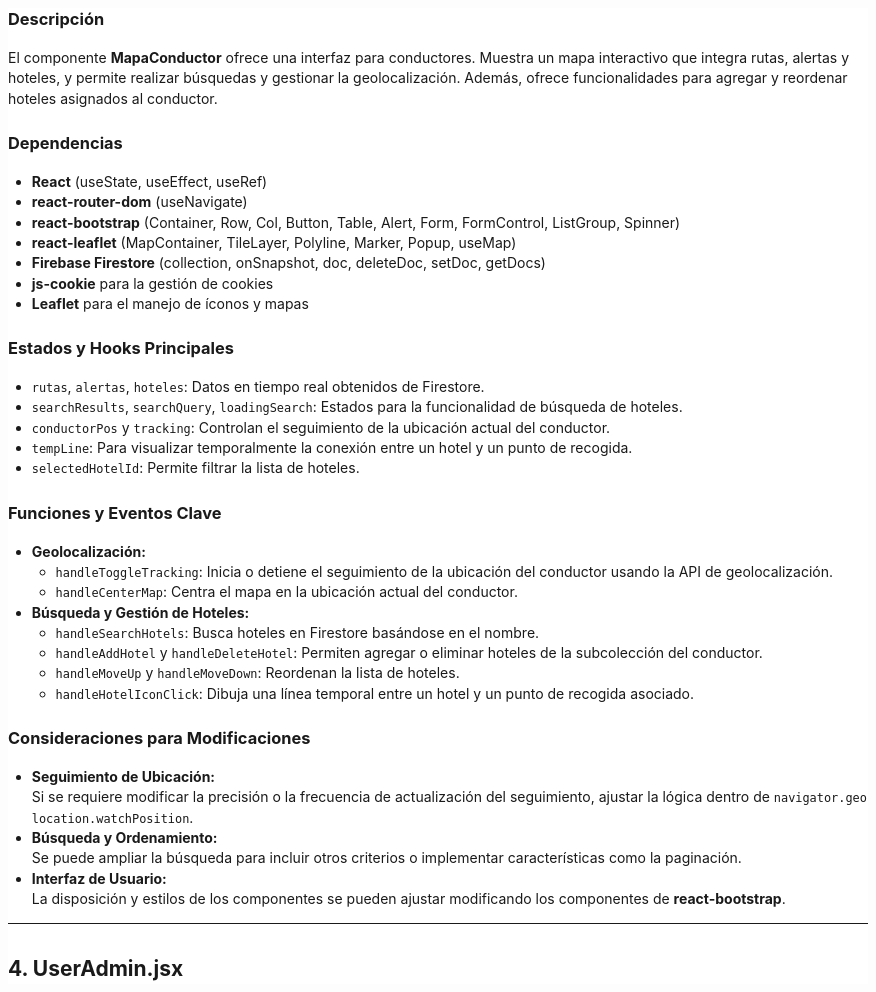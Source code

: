 ### Descripción
El componente **MapaConductor** ofrece una interfaz para conductores. Muestra un mapa interactivo que integra rutas, alertas y hoteles, y permite realizar búsquedas y gestionar la geolocalización. Además, ofrece funcionalidades para agregar y reordenar hoteles asignados al conductor.

### Dependencias
- **React** (useState, useEffect, useRef)
- **react-router-dom** (useNavigate)
- **react-bootstrap** (Container, Row, Col, Button, Table, Alert, Form, FormControl, ListGroup, Spinner)
- **react-leaflet** (MapContainer, TileLayer, Polyline, Marker, Popup, useMap)
- **Firebase Firestore** (collection, onSnapshot, doc, deleteDoc, setDoc, getDocs)
- **js-cookie** para la gestión de cookies
- **Leaflet** para el manejo de íconos y mapas

### Estados y Hooks Principales
- `rutas`, `alertas`, `hoteles`: Datos en tiempo real obtenidos de Firestore.
- `searchResults`, `searchQuery`, `loadingSearch`: Estados para la funcionalidad de búsqueda de hoteles.
- `conductorPos` y `tracking`: Controlan el seguimiento de la ubicación actual del conductor.
- `tempLine`: Para visualizar temporalmente la conexión entre un hotel y un punto de recogida.
- `selectedHotelId`: Permite filtrar la lista de hoteles.

### Funciones y Eventos Clave
- **Geolocalización:**  
  - `handleToggleTracking`: Inicia o detiene el seguimiento de la ubicación del conductor usando la API de geolocalización.
  - `handleCenterMap`: Centra el mapa en la ubicación actual del conductor.
- **Búsqueda y Gestión de Hoteles:**  
  - `handleSearchHotels`: Busca hoteles en Firestore basándose en el nombre.
  - `handleAddHotel` y `handleDeleteHotel`: Permiten agregar o eliminar hoteles de la subcolección del conductor.
  - `handleMoveUp` y `handleMoveDown`: Reordenan la lista de hoteles.
  - `handleHotelIconClick`: Dibuja una línea temporal entre un hotel y un punto de recogida asociado.

### Consideraciones para Modificaciones
- **Seguimiento de Ubicación:**  
  Si se requiere modificar la precisión o la frecuencia de actualización del seguimiento, ajustar la lógica dentro de `navigator.geolocation.watchPosition`.
- **Búsqueda y Ordenamiento:**  
  Se puede ampliar la búsqueda para incluir otros criterios o implementar características como la paginación.
- **Interfaz de Usuario:**  
  La disposición y estilos de los componentes se pueden ajustar modificando los componentes de **react-bootstrap**.

---

## 4. UserAdmin.jsx
